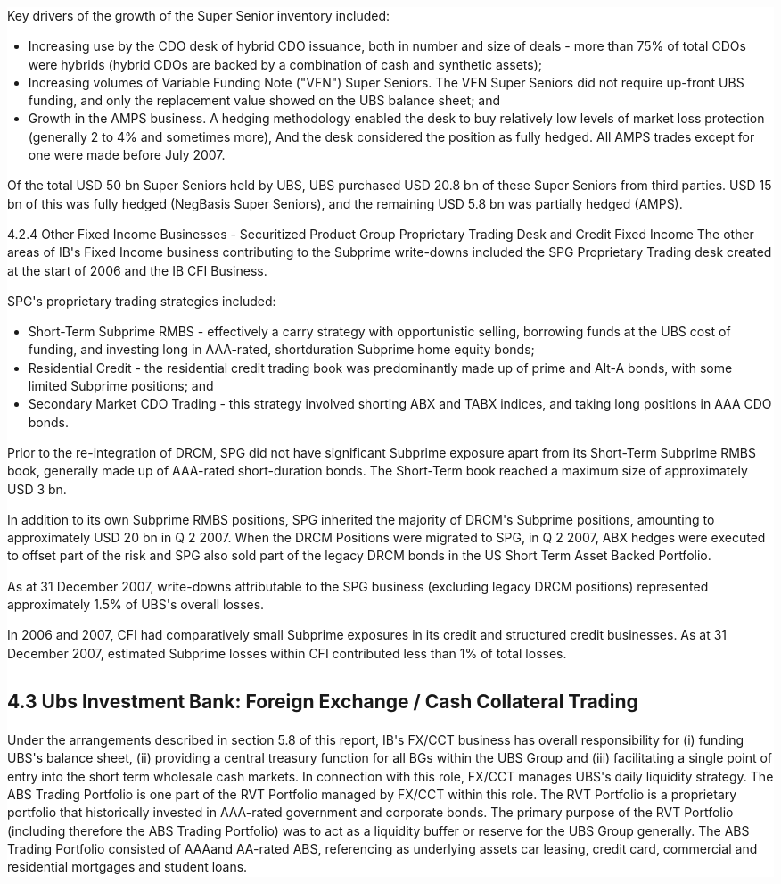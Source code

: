 Key drivers of the growth of the Super Senior inventory included:

- Increasing use by the CDO desk of hybrid CDO issuance,  both in number and size of deals - more than 75% of total CDOs were hybrids (hybrid CDOs are backed by a combination of cash and synthetic assets);
- Increasing volumes of Variable Funding Note ("VFN") Super Seniors. The VFN Super Seniors did not require up-front UBS funding,  and only the replacement value showed on the UBS balance sheet; and
- Growth in the AMPS business. A hedging methodology enabled the desk to buy relatively low levels of market loss protection (generally 2 to 4% and sometimes more),
And the desk considered the position as fully hedged. All AMPS trades except for one were made before July 2007.

Of the total USD 50 bn Super Seniors held by UBS,  UBS purchased USD 20.8 bn of these Super Seniors from third parties. USD 15 bn of this was fully hedged (NegBasis Super Seniors),  and the remaining USD 5.8 bn was partially hedged (AMPS).

4.2.4 Other Fixed Income Businesses - Securitized Product Group Proprietary Trading Desk and Credit Fixed Income The other areas of IB's Fixed Income business contributing to the Subprime write-downs included the SPG Proprietary Trading desk created at the start of 2006 and the IB CFI
Business.

SPG's proprietary trading strategies included:

- Short-Term Subprime RMBS - effectively a carry strategy with opportunistic selling,  borrowing funds at the UBS cost of funding,  and investing long in AAA-rated,  shortduration Subprime home equity bonds;
- Residential Credit - the residential credit trading book was predominantly made up of prime and Alt-A bonds,  with some limited Subprime positions; and
- Secondary Market CDO Trading - this strategy involved shorting ABX and TABX indices,  and taking long positions in AAA CDO bonds.

Prior to the re-integration of DRCM,  SPG did not have significant Subprime exposure apart from its Short-Term Subprime RMBS book,  generally made up of AAA-rated short-duration bonds. The Short-Term book reached a maximum size of approximately USD 3 bn.

In addition to its own Subprime RMBS positions,  SPG inherited the majority of DRCM's Subprime positions,  amounting to approximately USD 20 bn in Q 2 2007. When the DRCM
Positions were migrated to SPG,  in Q 2 2007,  ABX hedges were executed to offset part of the risk and SPG also sold part of the legacy DRCM bonds in the US Short Term Asset Backed Portfolio.

As at 31 December 2007,  write-downs attributable to the SPG business (excluding legacy DRCM positions) represented approximately 1.5% of UBS's overall losses.

In 2006 and 2007,  CFI had comparatively small Subprime exposures in its credit and structured credit businesses. As at 31 December 2007,  estimated Subprime losses within CFI contributed less than 1% of total losses.

## 4.3 **Ubs Investment Bank: Foreign Exchange / Cash Collateral Trading**

Under the arrangements described in section 5.8 of this report,  IB's FX/CCT business has overall responsibility for (i) funding UBS's balance sheet,  (ii) providing a central treasury function for all BGs within the UBS Group and (iii) facilitating a single point of entry into the short term wholesale cash markets. In connection with this role,  FX/CCT manages UBS's daily liquidity strategy. The ABS Trading Portfolio is one part of the RVT Portfolio managed by FX/CCT within this role. The RVT Portfolio is a proprietary portfolio that historically invested in AAA-rated government and corporate bonds. The primary purpose of the RVT
Portfolio (including therefore the ABS Trading Portfolio) was to act as a liquidity buffer or reserve for the UBS Group generally. The ABS Trading Portfolio consisted of AAAand AA-rated ABS,  referencing as underlying assets car leasing,  credit card,  commercial and residential mortgages and student loans.
